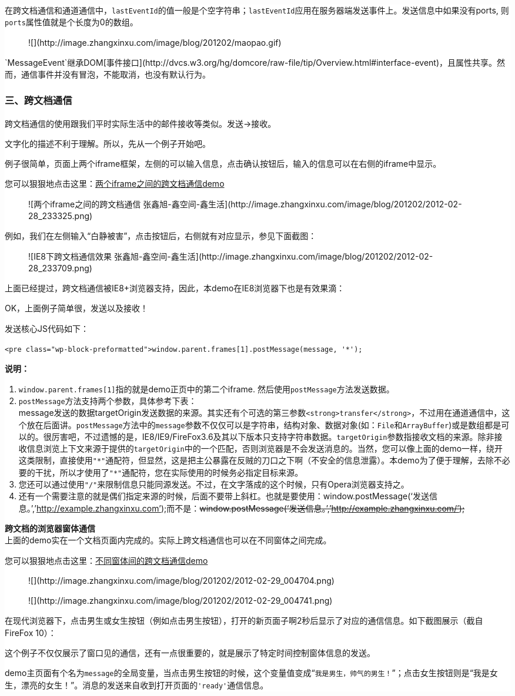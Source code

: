 在跨文档通信和通道通信中，`lastEventId`的值一般是个空字符串；`lastEventId`应用在服务器端发送事件上。发送信息中如果没有ports, 则`ports`属性值就是个长度为0的数组。

<figure class="wp-block-image">![](http://image.zhangxinxu.com/image/blog/201202/maopao.gif)</figure>`MessageEvent`继承DOM[事件接口](http://dvcs.w3.org/hg/domcore/raw-file/tip/Overview.html#interface-event)，且属性共享。然而，通信事件并没有冒泡，不能取消，也没有默认行为。

### 三、跨文档通信

跨文档通信的使用跟我们平时实际生活中的邮件接收等类似。发送→接收。

文字化的描述不利于理解。所以，先从一个例子开始吧。

例子很简单，页面上两个iframe框架，左侧的可以输入信息，点击确认按钮后，输入的信息可以在右侧的iframe中显示。

您可以狠狠地点击这里：[两个iframe之间的跨文档通信demo](http://www.zhangxinxu.com/study/201202/web-messing-cross-document-messaging-two-iframe.html)

<figure class="wp-block-image">![两个iframe之间的跨文档通信 张鑫旭-鑫空间-鑫生活](http://image.zhangxinxu.com/image/blog/201202/2012-02-28_233325.png)</figure>例如，我们在左侧输入“白静被害”，点击按钮后，右侧就有对应显示，参见下面截图：

<figure class="wp-block-image">![IE8下跨文档通信效果 张鑫旭-鑫空间-鑫生活](http://image.zhangxinxu.com/image/blog/201202/2012-02-28_233709.png)</figure>上面已经提过，跨文档通信被IE8+浏览器支持，因此，本demo在IE8浏览器下也是有效果滴：

OK，上面例子简单很，发送以及接收！

发送核心JS代码如下：

```
<pre class="wp-block-preformatted">window.parent.frames[1].postMessage(message, '*');
```

**说明：**

1. `window.parent.frames[1]`指的就是demo正页中的第二个iframe. 然后使用`postMessage`方法发送数据。
2. `postMessage`方法支持两个参数，具体参考下表：  
    message发送的数据targetOrigin发送数据的来源。其实还有个可选的第三参数`<strong>transfer</strong>`，不过用在通道通信中，这个放在后面讲。`postMessage`方法中的`message`参数不仅仅可以是字符串，结构对象、数据对象(如：`File`和`ArrayBuffer`)或是数组都是可以的。很厉害吧，不过遗憾的是，IE8/IE9/FireFox3.6及其以下版本只支持字符串数据。`targetOrigin`参数指接收文档的来源。除非接收信息浏览上下文来源于提供的`targetOrigin`中的一个匹配，否则浏览器是不会发送消息的。当然，您可以像上面的demo一样，绕开这类限制，直接使用`"*"`通配符，但显然，这是把主公暴露在反贼的刀口之下啊（不安全的信息泄露）。本demo为了便于理解，去除不必要的干扰，所以才使用了`"*"`通配符，您在实际使用的时候务必指定目标来源。
3. 您还可以通过使用`"/"`来限制信息只能同源发送。不过，在文字落成的这个时候，只有Opera浏览器支持之。
4. 还有一个需要注意的就是偶们指定来源的时候，后面不要带上斜杠。也就是要使用：window.postMessage(‘发送信息。’,’http://example.zhangxinxu.com’);而不是：<del>window.postMessage(‘发送信息。’,’http://example.zhangxinxu.com/’);</del>

**跨文档的浏览器窗体通信**  
上面的demo实在一个文档页面内完成的。实际上跨文档通信也可以在不同窗体之间完成。

您可以狠狠地点击这里：[不同窗体间的跨文档通信demo](http://www.zhangxinxu.com/study/201202/web-messing-cross-document-messaging-window.html)

<figure class="wp-block-image">![](http://image.zhangxinxu.com/image/blog/201202/2012-02-29_004704.png)</figure><figure class="wp-block-image">![](http://image.zhangxinxu.com/image/blog/201202/2012-02-29_004741.png)</figure>在现代浏览器下，点击男生或女生按钮（例如点击男生按钮），打开的新页面子啊2秒后显示了对应的通信信息。如下截图展示（截自FireFox 10）：

这个例子不仅仅展示了窗口见的通信，还有一点很重要的，就是展示了特定时间控制窗体信息的发送。

demo主页面有个名为`message`的全局变量，当点击男生按钮的时候，这个变量值变成“`我是男生，帅气的男生！`”；点击女生按钮则是“我是女生，漂亮的女生！”。消息的发送来自收到打开页面的`'ready'`通信信息。

